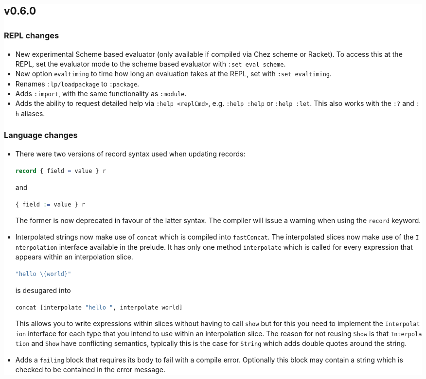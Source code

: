 ## v0.6.0

### REPL changes

* New experimental Scheme based evaluator (only available if compiled via
  Chez scheme or Racket). To access this at the REPL, set the evaluator mode to
  the scheme based evaluator with `:set eval scheme`.
* New option `evaltiming` to time how long an evaluation takes at the REPL,
  set with `:set evaltiming`.
* Renames `:lp/loadpackage` to `:package`.
* Adds `:import`, with the same functionality as `:module`.
* Adds the ability to request detailed help via `:help <replCmd>`, e.g.
  `:help :help` or `:help :let`. This also works with the `:?` and `:h` aliases.

### Language changes

* There were two versions of record syntax used when updating records:

  ```idris
  record { field = value } r
  ```

  and

  ```idris
  { field := value } r
  ```

  The former is now deprecated in favour of the latter syntax.
  The compiler will issue a warning when using the `record` keyword.

* Interpolated strings now make use of `concat` which is compiled into
  `fastConcat`.
  The interpolated slices now make use of the `Interpolation` interface
  available in the prelude. It has only one method `interpolate` which is called
  for every expression that appears within an interpolation slice.

  ```idris
  "hello \{world}"
  ```

  is desugared into

  ```idris
  concat [interpolate "hello ", interpolate world]
  ```

  This allows you to write expressions within slices without having to call
  `show` but for this you need to implement the `Interpolation` interface for
  each type that you intend to use within an interpolation slice. The reason for
  not reusing `Show` is that `Interpolation` and `Show` have conflicting
  semantics, typically this is the case for `String` which adds double quotes
  around the string.

* Adds a `failing` block that requires its body to fail with a compile error.
  Optionally this block may contain a string which is checked to be contained in
  the error message.
